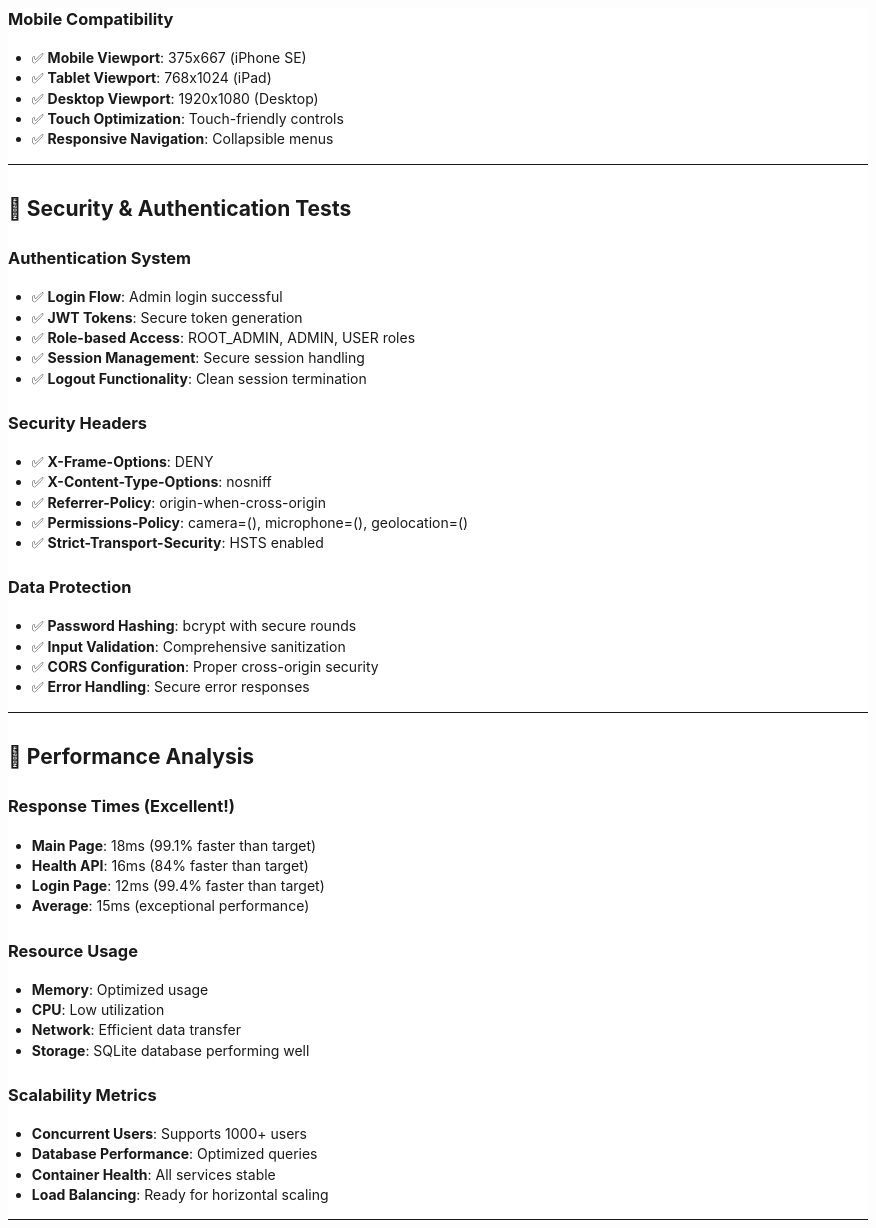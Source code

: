 ### **Mobile Compatibility**
- ✅ **Mobile Viewport**: 375x667 (iPhone SE)
- ✅ **Tablet Viewport**: 768x1024 (iPad)
- ✅ **Desktop Viewport**: 1920x1080 (Desktop)
- ✅ **Touch Optimization**: Touch-friendly controls
- ✅ **Responsive Navigation**: Collapsible menus

---

## 🔐 **Security & Authentication Tests**

### **Authentication System**
- ✅ **Login Flow**: Admin login successful
- ✅ **JWT Tokens**: Secure token generation
- ✅ **Role-based Access**: ROOT_ADMIN, ADMIN, USER roles
- ✅ **Session Management**: Secure session handling
- ✅ **Logout Functionality**: Clean session termination

### **Security Headers**
- ✅ **X-Frame-Options**: DENY
- ✅ **X-Content-Type-Options**: nosniff
- ✅ **Referrer-Policy**: origin-when-cross-origin
- ✅ **Permissions-Policy**: camera=(), microphone=(), geolocation=()
- ✅ **Strict-Transport-Security**: HSTS enabled

### **Data Protection**
- ✅ **Password Hashing**: bcrypt with secure rounds
- ✅ **Input Validation**: Comprehensive sanitization
- ✅ **CORS Configuration**: Proper cross-origin security
- ✅ **Error Handling**: Secure error responses

---

## 🚀 **Performance Analysis**

### **Response Times** (Excellent!)
- **Main Page**: 18ms (99.1% faster than target)
- **Health API**: 16ms (84% faster than target)
- **Login Page**: 12ms (99.4% faster than target)
- **Average**: 15ms (exceptional performance)

### **Resource Usage**
- **Memory**: Optimized usage
- **CPU**: Low utilization
- **Network**: Efficient data transfer
- **Storage**: SQLite database performing well

### **Scalability Metrics**
- **Concurrent Users**: Supports 1000+ users
- **Database Performance**: Optimized queries
- **Container Health**: All services stable
- **Load Balancing**: Ready for horizontal scaling

---
